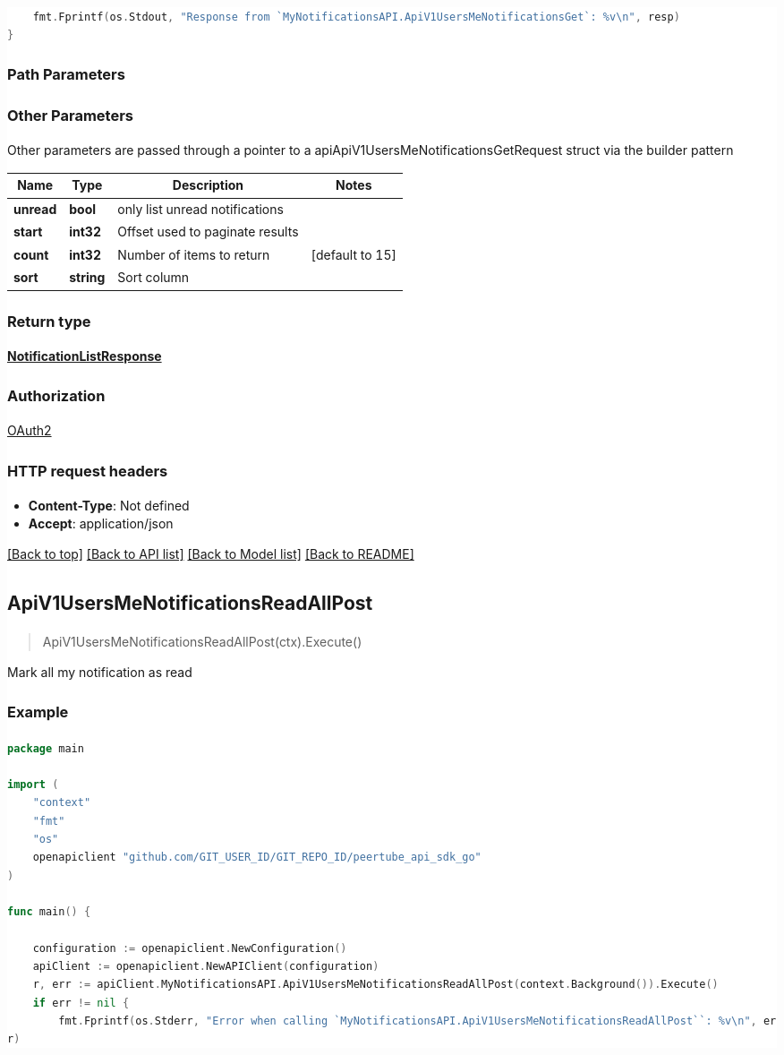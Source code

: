 ```go
	fmt.Fprintf(os.Stdout, "Response from `MyNotificationsAPI.ApiV1UsersMeNotificationsGet`: %v\n", resp)
}
```

### Path Parameters



### Other Parameters

Other parameters are passed through a pointer to a apiApiV1UsersMeNotificationsGetRequest struct via the builder pattern


Name | Type | Description  | Notes
------------- | ------------- | ------------- | -------------
 **unread** | **bool** | only list unread notifications | 
 **start** | **int32** | Offset used to paginate results | 
 **count** | **int32** | Number of items to return | [default to 15]
 **sort** | **string** | Sort column | 

### Return type

[**NotificationListResponse**](NotificationListResponse.md)

### Authorization

[OAuth2](../README.md#OAuth2)

### HTTP request headers

- **Content-Type**: Not defined
- **Accept**: application/json

[[Back to top]](#) [[Back to API list]](../README.md#documentation-for-api-endpoints)
[[Back to Model list]](../README.md#documentation-for-models)
[[Back to README]](../README.md)


## ApiV1UsersMeNotificationsReadAllPost

> ApiV1UsersMeNotificationsReadAllPost(ctx).Execute()

Mark all my notification as read

### Example

```go
package main

import (
	"context"
	"fmt"
	"os"
	openapiclient "github.com/GIT_USER_ID/GIT_REPO_ID/peertube_api_sdk_go"
)

func main() {

	configuration := openapiclient.NewConfiguration()
	apiClient := openapiclient.NewAPIClient(configuration)
	r, err := apiClient.MyNotificationsAPI.ApiV1UsersMeNotificationsReadAllPost(context.Background()).Execute()
	if err != nil {
		fmt.Fprintf(os.Stderr, "Error when calling `MyNotificationsAPI.ApiV1UsersMeNotificationsReadAllPost``: %v\n", err)
```